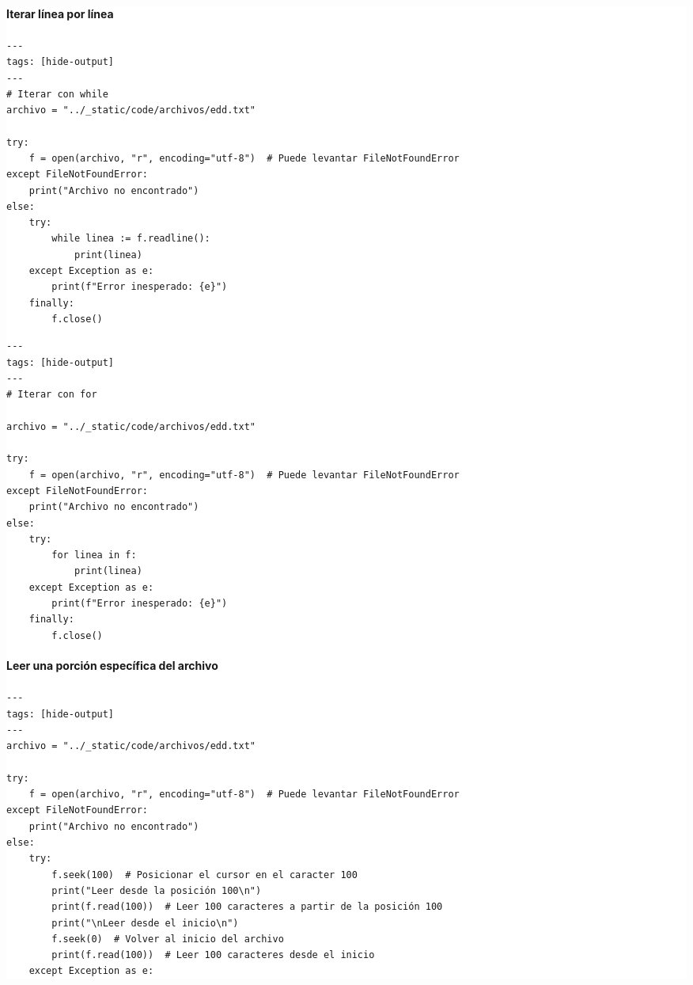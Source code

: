 #### Iterar línea por línea

```{code-cell} python
---
tags: [hide-output]
---
# Iterar con while
archivo = "../_static/code/archivos/edd.txt"

try:
    f = open(archivo, "r", encoding="utf-8")  # Puede levantar FileNotFoundError
except FileNotFoundError:
    print("Archivo no encontrado")
else:
    try:
        while linea := f.readline():
            print(linea)
    except Exception as e:
        print(f"Error inesperado: {e}")
    finally:
        f.close()
```

```{code-cell} python
---
tags: [hide-output]
---
# Iterar con for

archivo = "../_static/code/archivos/edd.txt"

try:
    f = open(archivo, "r", encoding="utf-8")  # Puede levantar FileNotFoundError
except FileNotFoundError:
    print("Archivo no encontrado")
else:
    try:
        for linea in f:
            print(linea)
    except Exception as e:
        print(f"Error inesperado: {e}")
    finally:
        f.close()
```

#### Leer una porción específica del archivo

```{code-cell} python
---
tags: [hide-output]
---
archivo = "../_static/code/archivos/edd.txt"

try:
    f = open(archivo, "r", encoding="utf-8")  # Puede levantar FileNotFoundError
except FileNotFoundError:
    print("Archivo no encontrado")
else:
    try:
        f.seek(100)  # Posicionar el cursor en el caracter 100
        print("Leer desde la posición 100\n")
        print(f.read(100))  # Leer 100 caracteres a partir de la posición 100
        print("\nLeer desde el inicio\n")
        f.seek(0)  # Volver al inicio del archivo
        print(f.read(100))  # Leer 100 caracteres desde el inicio
    except Exception as e:
```